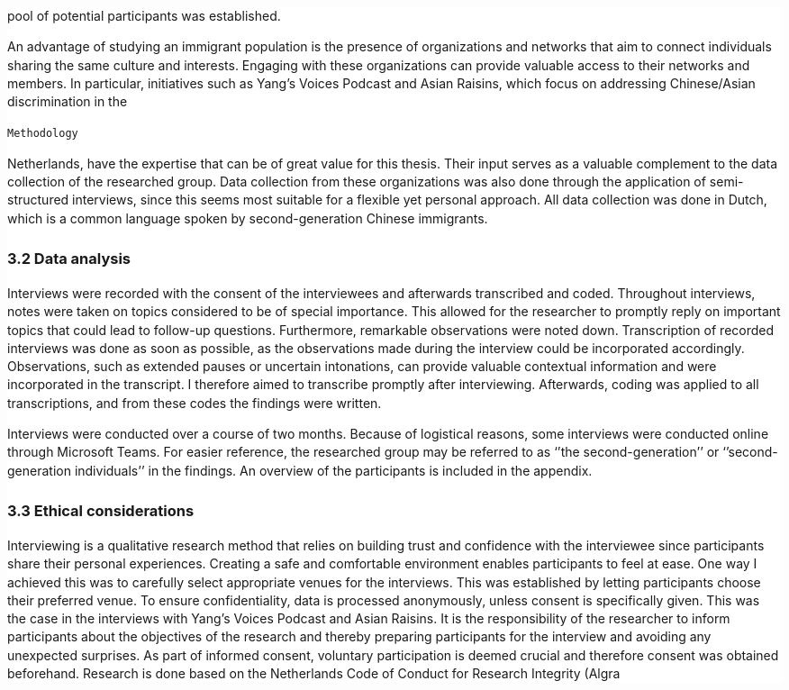 pool of potential participants was established.

An advantage of studying an immigrant population is the presence of organizations and networks that
aim to connect individuals sharing the same culture and interests. Engaging with these organizations
can provide valuable access to their networks and members. In particular, initiatives such as Yang’s
Voices Podcast and Asian Raisins, which focus on addressing Chinese/Asian discrimination in the


```
Methodology
```
Netherlands, have the expertise that can be of great value for this thesis. Their input serves as a
valuable complement to the data collection of the researched group. Data collection from these
organizations was also done through the application of semi-structured interviews, since this seems
most suitable for a flexible yet personal approach. All data collection was done in Dutch, which is a
common language spoken by second-generation Chinese immigrants.

### 3.2 Data analysis

Interviews were recorded with the consent of the interviewees and afterwards transcribed and coded.
Throughout interviews, notes were taken on topics considered to be of special importance. This
allowed for the researcher to promptly reply on important topics that could lead to follow-up
questions. Furthermore, remarkable observations were noted down. Transcription of recorded
interviews was done as soon as possible, as the observations made during the interview could be
incorporated accordingly. Observations, such as extended pauses or uncertain intonations, can provide
valuable contextual information and were incorporated in the transcript. I therefore aimed to
transcribe promptly after interviewing. Afterwards, coding was applied to all transcriptions, and from
these codes the findings were written.

Interviews were conducted over a course of two months. Because of logistical reasons, some
interviews were conducted online through Microsoft Teams. For easier reference, the researched
group may be referred to as ‘’the second-generation’’ or ‘’second-generation individuals’’ in the
findings. An overview of the participants is included in the appendix.

### 3.3 Ethical considerations

Interviewing is a qualitative research method that relies on building trust and confidence with the
interviewee since participants share their personal experiences. Creating a safe and comfortable
environment enables participants to feel at ease. One way I achieved this was to carefully select
appropriate venues for the interviews. This was established by letting participants choose their
preferred venue. To ensure confidentiality, data is processed anonymously, unless consent is
specifically given. This was the case in the interviews with Yang’s Voices Podcast and Asian Raisins. It
is the responsibility of the researcher to inform participants about the objectives of the research and
thereby preparing participants for the interview and avoiding any unexpected surprises. As part of
informed consent, voluntary participation is deemed crucial and therefore consent was obtained
beforehand. Research is done based on the Netherlands Code of Conduct for Research Integrity (Algra
